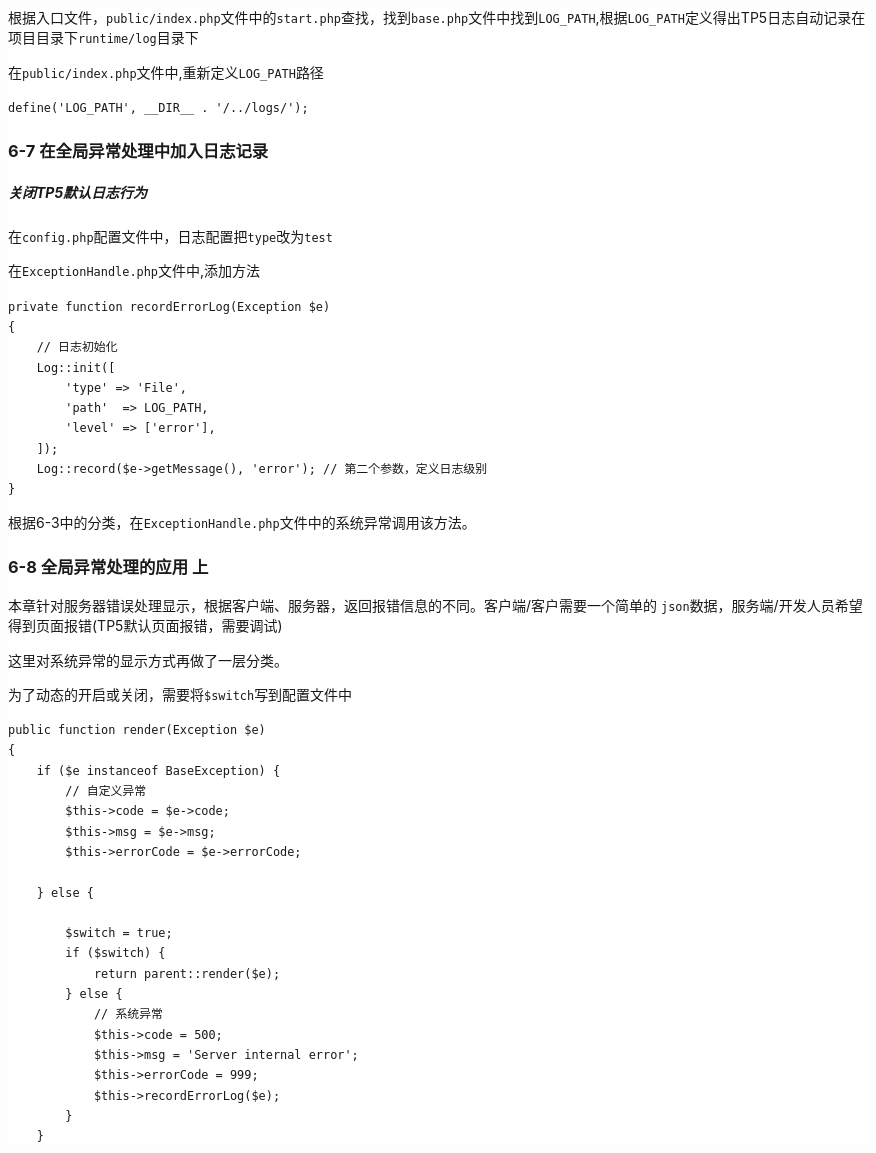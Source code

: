 根据入口文件，`public/index.php`文件中的`start.php`查找，找到`base.php`文件中找到`LOG_PATH`,根据`LOG_PATH`定义得出TP5日志自动记录在项目目录下`runtime/log`目录下

在`public/index.php`文件中,重新定义`LOG_PATH`路径

```
define('LOG_PATH', __DIR__ . '/../logs/');
```

### 6-7 在全局异常处理中加入日志记录

##### 关闭TP5默认日志行为

在`config.php`配置文件中，日志配置把`type`改为`test`

在`ExceptionHandle.php`文件中,添加方法

```
private function recordErrorLog(Exception $e)
{
    // 日志初始化
    Log::init([
        'type' => 'File',
        'path'  => LOG_PATH,
        'level' => ['error'],
    ]);
    Log::record($e->getMessage(), 'error'); // 第二个参数，定义日志级别
}
```

根据6-3中的分类，在`ExceptionHandle.php`文件中的系统异常调用该方法。

### 6-8 全局异常处理的应用 上

本章针对服务器错误处理显示，根据客户端、服务器，返回报错信息的不同。客户端/客户需要一个简单的
`json`数据，服务端/开发人员希望得到页面报错(TP5默认页面报错，需要调试)

这里对系统异常的显示方式再做了一层分类。

为了动态的开启或关闭，需要将`$switch`写到配置文件中

```
public function render(Exception $e)
{
    if ($e instanceof BaseException) {
        // 自定义异常
        $this->code = $e->code;
        $this->msg = $e->msg;
        $this->errorCode = $e->errorCode;

    } else {

        $switch = true;
        if ($switch) {
            return parent::render($e);
        } else {
            // 系统异常
            $this->code = 500;
            $this->msg = 'Server internal error';
            $this->errorCode = 999;
            $this->recordErrorLog($e);
        }
    }
```

